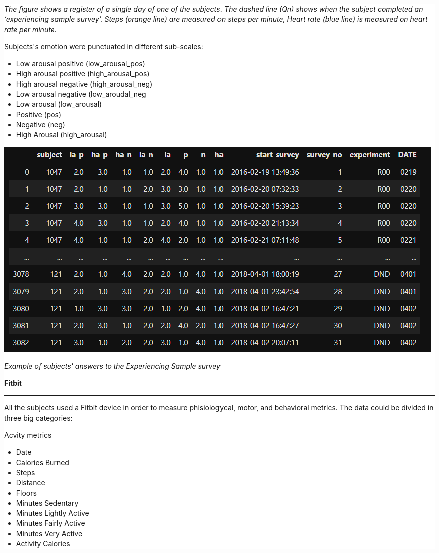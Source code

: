*The figure shows a register of a single day of one of the subjects. The dashed line (Qn) shows when the subject completed an ‘experiencing sample survey’.
Steps (orange line) are  measured on steps per minute, Heart rate (blue line) is measured on heart rate per minute.*

Subjects's emotion were punctuated in different sub-scales:
- Low arousal positive (low_arousal_pos)	
- High arousal positive (high_arousal_pos)
- High arousal negative (high_arousal_neg)
- Low arousal negative (low_aroudal_neg
- Low arousal (low_arousal)
- Positive (pos)
- Negative (neg)
- High Arousal (high_arousal)
 
 ![Screenshot of the data inside Experiencing Sample](Documents/Presentations/Images/Experiencing_sample_DF_both_experiments.png)

*Example of subjects' answers to the Experiencing Sample survey*
 
**Fitbit**

---
All the subjects used a Fitbit device in order to measure phisiologycal, motor, and behavioral metrics.
The data could be divided in three big categories:

Acvity metrics

- Date
- Calories Burned
- Steps
- Distance
- Floors
- Minutes Sedentary
- Minutes Lightly Active
- Minutes Fairly Active
- Minutes Very Active	
- Activity Calories
